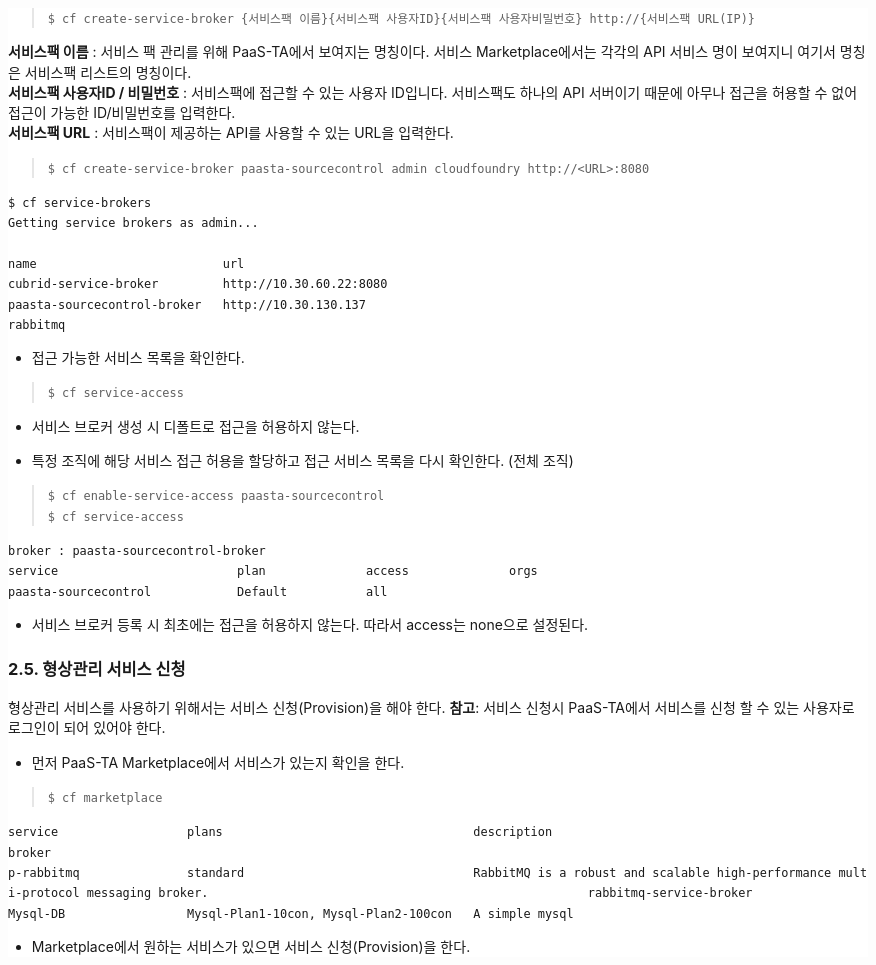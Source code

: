 >`$ cf create-service-broker {서비스팩 이름}{서비스팩 사용자ID}{서비스팩 사용자비밀번호} http://{서비스팩 URL(IP)}`

  **서비스팩 이름** : 서비스 팩 관리를 위해 PaaS-TA에서 보여지는 명칭이다. 서비스 Marketplace에서는 각각의 API 서비스 명이 보여지니 여기서 명칭은 서비스팩 리스트의 명칭이다.<br>
  **서비스팩 사용자ID / 비밀번호** : 서비스팩에 접근할 수 있는 사용자 ID입니다. 서비스팩도 하나의 API 서버이기 때문에 아무나 접근을 허용할 수 없어 접근이 가능한 ID/비밀번호를 입력한다.<br>
  **서비스팩 URL** : 서비스팩이 제공하는 API를 사용할 수 있는 URL을 입력한다.

>`$ cf create-service-broker paasta-sourcecontrol admin cloudfoundry http://<URL>:8080`
```
$ cf service-brokers
Getting service brokers as admin...

name                          url
cubrid-service-broker         http://10.30.60.22:8080
paasta-sourcecontrol-broker   http://10.30.130.137
rabbitmq
```

- 접근 가능한 서비스 목록을 확인한다.

>`$ cf service-access`

- 서비스 브로커 생성 시 디폴트로 접근을 허용하지 않는다.


- 특정 조직에 해당 서비스 접근 허용을 할당하고 접근 서비스 목록을 다시 확인한다. (전체 조직)

>`$ cf enable-service-access paasta-sourcecontrol`<br>
 >`$ cf service-access`

```
broker : paasta-sourcecontrol-broker
service                         plan              access              orgs
paasta-sourcecontrol            Default           all
```

- 서비스 브로커 등록 시 최초에는 접근을 허용하지 않는다. 따라서 access는 none으로 설정된다.


### <div id='11'/> 2.5. 형상관리 서비스 신청
형상관리 서비스를 사용하기 위해서는 서비스 신청(Provision)을 해야 한다.
**참고**: 서비스 신청시 PaaS-TA에서 서비스를 신청 할 수 있는 사용자로 로그인이 되어 있어야 한다.

- 먼저 PaaS-TA Marketplace에서 서비스가 있는지 확인을 한다.

>`$ cf marketplace`

```
service                  plans                                   description                                                                                                                             broker
p-rabbitmq               standard                                RabbitMQ is a robust and scalable high-performance multi-protocol messaging broker.                                                     rabbitmq-service-broker
Mysql-DB                 Mysql-Plan1-10con, Mysql-Plan2-100con   A simple mysql
```
- Marketplace에서 원하는 서비스가 있으면 서비스 신청(Provision)을 한다.
